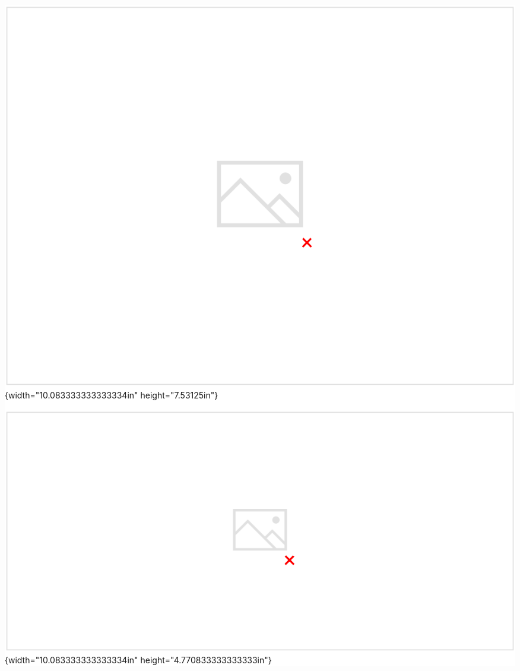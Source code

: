 ![• ddV ddV ddV ddV ugsn AX08d ugsn ugsn Æxo.1d ](../../media/Memeory-ACE-cache-Function-requirement--key-value-cache,-support-get,-set,-delete-and-support-LRU---least-recently-used-eviction-image27.png){width="10.083333333333334in" height="7.53125in"}



![Forward Ringpop Forwarding Requests: Step 1 Ringpop Forwarding Requests: Step 2 POST /123 PING ](../../media/Memeory-ACE-cache-Function-requirement--key-value-cache,-support-get,-set,-delete-and-support-LRU---least-recently-used-eviction-image28.png){width="10.083333333333334in" height="4.770833333333333in"}
